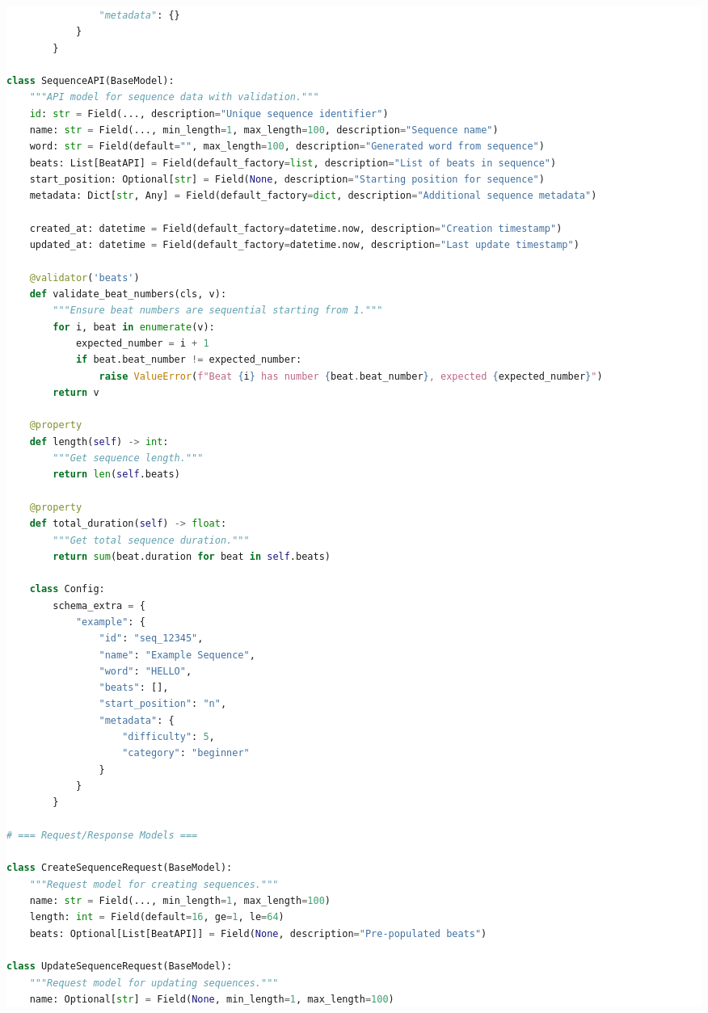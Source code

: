 ```python
                "metadata": {}
            }
        }

class SequenceAPI(BaseModel):
    """API model for sequence data with validation."""
    id: str = Field(..., description="Unique sequence identifier")
    name: str = Field(..., min_length=1, max_length=100, description="Sequence name")
    word: str = Field(default="", max_length=100, description="Generated word from sequence")
    beats: List[BeatAPI] = Field(default_factory=list, description="List of beats in sequence")
    start_position: Optional[str] = Field(None, description="Starting position for sequence")
    metadata: Dict[str, Any] = Field(default_factory=dict, description="Additional sequence metadata")
    
    created_at: datetime = Field(default_factory=datetime.now, description="Creation timestamp")
    updated_at: datetime = Field(default_factory=datetime.now, description="Last update timestamp")

    @validator('beats')
    def validate_beat_numbers(cls, v):
        """Ensure beat numbers are sequential starting from 1."""
        for i, beat in enumerate(v):
            expected_number = i + 1
            if beat.beat_number != expected_number:
                raise ValueError(f"Beat {i} has number {beat.beat_number}, expected {expected_number}")
        return v

    @property
    def length(self) -> int:
        """Get sequence length."""
        return len(self.beats)

    @property
    def total_duration(self) -> float:
        """Get total sequence duration."""
        return sum(beat.duration for beat in self.beats)

    class Config:
        schema_extra = {
            "example": {
                "id": "seq_12345",
                "name": "Example Sequence",
                "word": "HELLO",
                "beats": [],
                "start_position": "n",
                "metadata": {
                    "difficulty": 5,
                    "category": "beginner"
                }
            }
        }

# === Request/Response Models ===

class CreateSequenceRequest(BaseModel):
    """Request model for creating sequences."""
    name: str = Field(..., min_length=1, max_length=100)
    length: int = Field(default=16, ge=1, le=64)
    beats: Optional[List[BeatAPI]] = Field(None, description="Pre-populated beats")

class UpdateSequenceRequest(BaseModel):
    """Request model for updating sequences."""
    name: Optional[str] = Field(None, min_length=1, max_length=100)
```